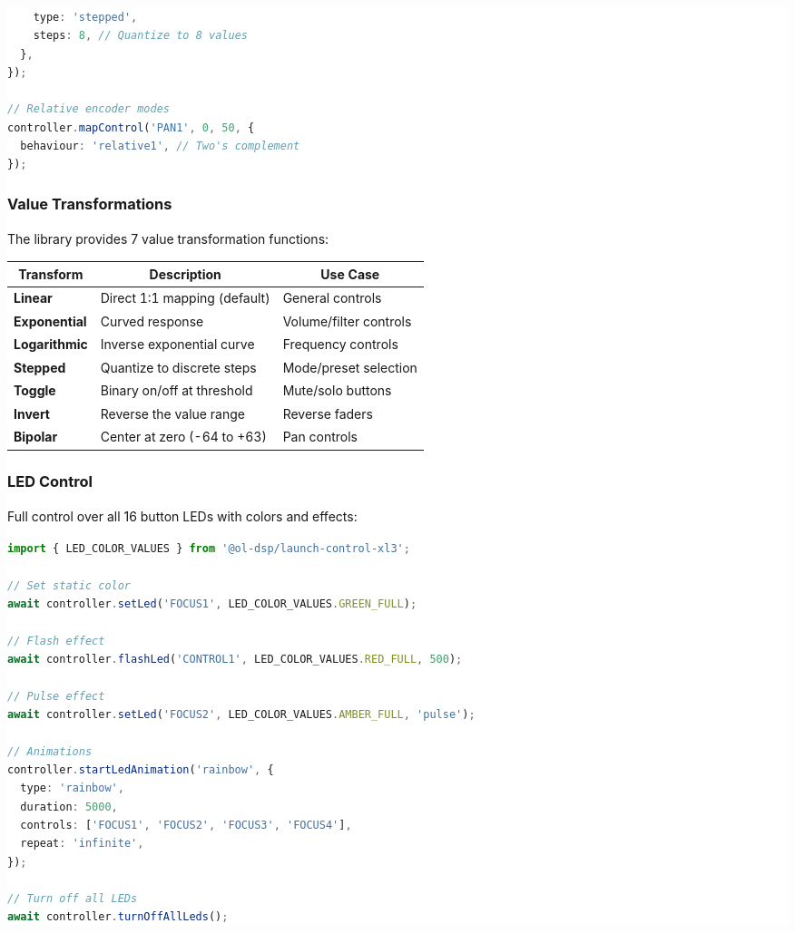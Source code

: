 ```typescript
    type: 'stepped',
    steps: 8, // Quantize to 8 values
  },
});

// Relative encoder modes
controller.mapControl('PAN1', 0, 50, {
  behaviour: 'relative1', // Two's complement
});
```

### Value Transformations

The library provides 7 value transformation functions:

| Transform | Description | Use Case |
|-----------|-------------|----------|
| **Linear** | Direct 1:1 mapping (default) | General controls |
| **Exponential** | Curved response | Volume/filter controls |
| **Logarithmic** | Inverse exponential curve | Frequency controls |
| **Stepped** | Quantize to discrete steps | Mode/preset selection |
| **Toggle** | Binary on/off at threshold | Mute/solo buttons |
| **Invert** | Reverse the value range | Reverse faders |
| **Bipolar** | Center at zero (-64 to +63) | Pan controls |

### LED Control

Full control over all 16 button LEDs with colors and effects:

```typescript
import { LED_COLOR_VALUES } from '@ol-dsp/launch-control-xl3';

// Set static color
await controller.setLed('FOCUS1', LED_COLOR_VALUES.GREEN_FULL);

// Flash effect
await controller.flashLed('CONTROL1', LED_COLOR_VALUES.RED_FULL, 500);

// Pulse effect
await controller.setLed('FOCUS2', LED_COLOR_VALUES.AMBER_FULL, 'pulse');

// Animations
controller.startLedAnimation('rainbow', {
  type: 'rainbow',
  duration: 5000,
  controls: ['FOCUS1', 'FOCUS2', 'FOCUS3', 'FOCUS4'],
  repeat: 'infinite',
});

// Turn off all LEDs
await controller.turnOffAllLeds();
```
